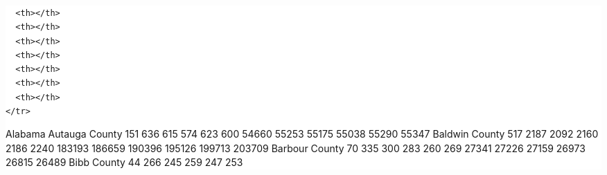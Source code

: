       <th></th>
      <th></th>
      <th></th>
      <th></th>
      <th></th>
      <th></th>
      <th></th>
    </tr>
  </thead>
  <tbody>
    <tr>
      <th rowspan="5" valign="top">Alabama</th>
      <th>Autauga County</th>
      <td>151</td>
      <td>636</td>
      <td>615</td>
      <td>574</td>
      <td>623</td>
      <td>600</td>
      <td>54660</td>
      <td>55253</td>
      <td>55175</td>
      <td>55038</td>
      <td>55290</td>
      <td>55347</td>
    </tr>
    <tr>
      <th>Baldwin County</th>
      <td>517</td>
      <td>2187</td>
      <td>2092</td>
      <td>2160</td>
      <td>2186</td>
      <td>2240</td>
      <td>183193</td>
      <td>186659</td>
      <td>190396</td>
      <td>195126</td>
      <td>199713</td>
      <td>203709</td>
    </tr>
    <tr>
      <th>Barbour County</th>
      <td>70</td>
      <td>335</td>
      <td>300</td>
      <td>283</td>
      <td>260</td>
      <td>269</td>
      <td>27341</td>
      <td>27226</td>
      <td>27159</td>
      <td>26973</td>
      <td>26815</td>
      <td>26489</td>
    </tr>
    <tr>
      <th>Bibb County</th>
      <td>44</td>
      <td>266</td>
      <td>245</td>
      <td>259</td>
      <td>247</td>
      <td>253</td>
